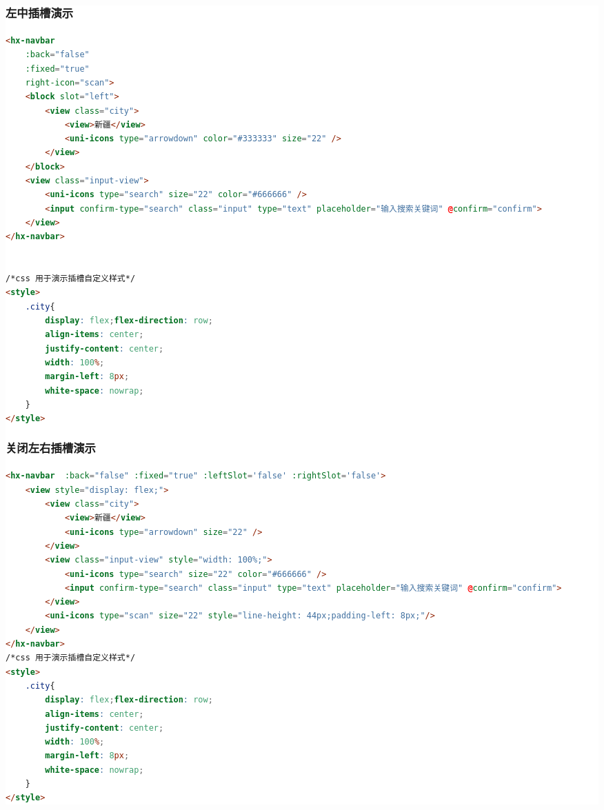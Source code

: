 ``` javascript
```

### 左中插槽演示
``` html
<hx-navbar  
	:back="false" 
	:fixed="true"
	right-icon="scan">
	<block slot="left">
		<view class="city">
			<view>新疆</view>
			<uni-icons type="arrowdown" color="#333333" size="22" />
		</view>
	</block>
	<view class="input-view">
		<uni-icons type="search" size="22" color="#666666" />
		<input confirm-type="search" class="input" type="text" placeholder="输入搜索关键词" @confirm="confirm">
	</view>
</hx-navbar>


/*css 用于演示插槽自定义样式*/
<style>
	.city{
		display: flex;flex-direction: row;
		align-items: center;
		justify-content: center;
		width: 100%;
		margin-left: 8px;
		white-space: nowrap;
	}
</style>
```

### 关闭左右插槽演示
``` html
<hx-navbar  :back="false" :fixed="true" :leftSlot='false' :rightSlot='false'>
	<view style="display: flex;">
		<view class="city">
			<view>新疆</view>
			<uni-icons type="arrowdown" size="22" />
		</view>
		<view class="input-view" style="width: 100%;">
			<uni-icons type="search" size="22" color="#666666" />
			<input confirm-type="search" class="input" type="text" placeholder="输入搜索关键词" @confirm="confirm">
		</view>
		<uni-icons type="scan" size="22" style="line-height: 44px;padding-left: 8px;"/>
	</view>
</hx-navbar>
/*css 用于演示插槽自定义样式*/
<style>
	.city{
		display: flex;flex-direction: row;
		align-items: center;
		justify-content: center;
		width: 100%;
		margin-left: 8px;
		white-space: nowrap;
	}
</style>
```
